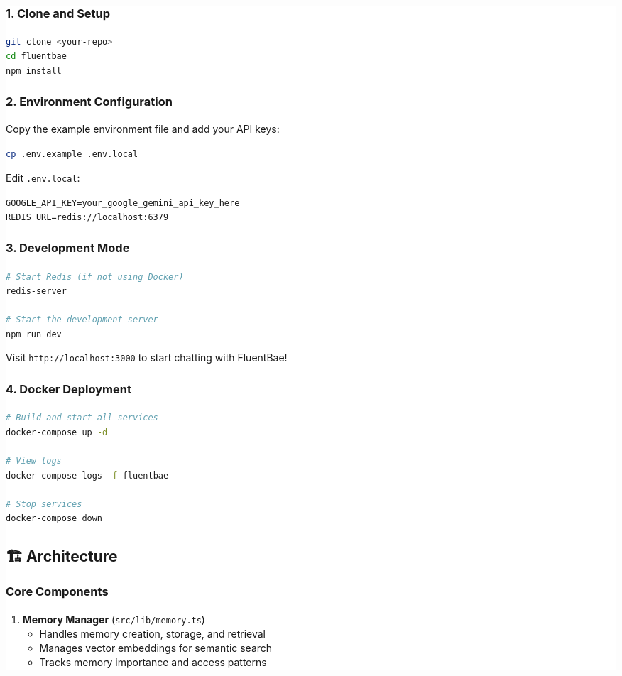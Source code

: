 ### 1. Clone and Setup

```bash
git clone <your-repo>
cd fluentbae
npm install
```

### 2. Environment Configuration

Copy the example environment file and add your API keys:

```bash
cp .env.example .env.local
```

Edit `.env.local`:
```env
GOOGLE_API_KEY=your_google_gemini_api_key_here
REDIS_URL=redis://localhost:6379
```

### 3. Development Mode

```bash
# Start Redis (if not using Docker)
redis-server

# Start the development server
npm run dev
```

Visit `http://localhost:3000` to start chatting with FluentBae!

### 4. Docker Deployment

```bash
# Build and start all services
docker-compose up -d

# View logs
docker-compose logs -f fluentbae

# Stop services
docker-compose down
```

## 🏗️ Architecture

### Core Components

1. **Memory Manager** (`src/lib/memory.ts`)
   - Handles memory creation, storage, and retrieval
   - Manages vector embeddings for semantic search
   - Tracks memory importance and access patterns
